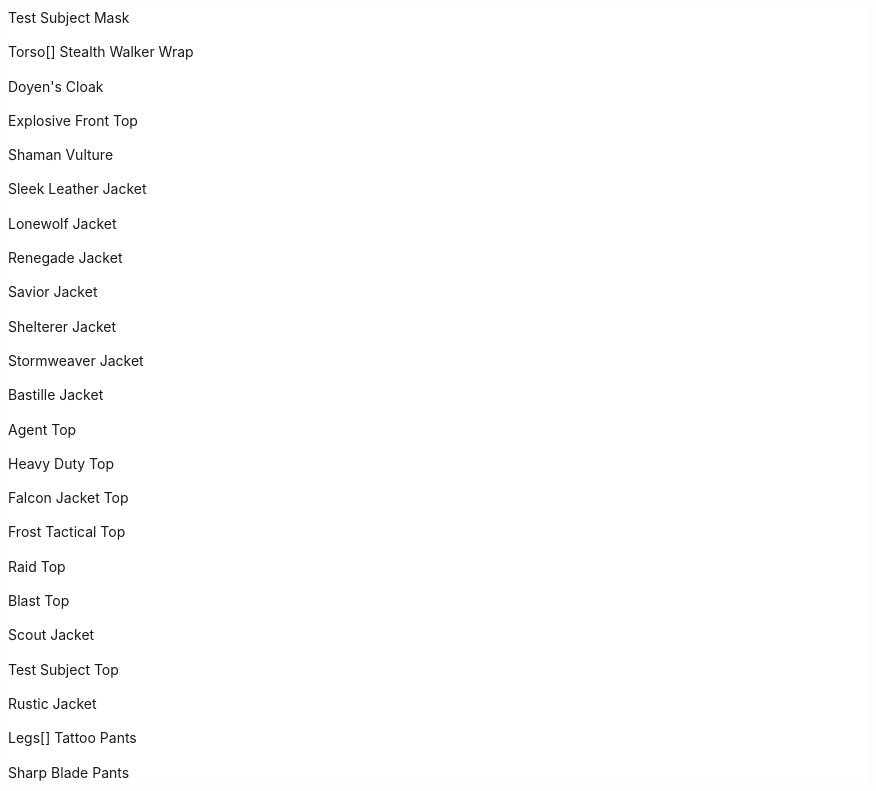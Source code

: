 
Test Subject Mask


Torso[]
Stealth Walker Wrap


Doyen's Cloak


Explosive Front Top


Shaman Vulture


Sleek Leather Jacket


Lonewolf Jacket


Renegade Jacket


Savior Jacket


Shelterer Jacket
 

Stormweaver Jacket


Bastille Jacket


Agent Top


Heavy Duty Top


Falcon Jacket Top


Frost Tactical Top


Raid Top


Blast Top


Scout Jacket


Test Subject Top


Rustic Jacket


Legs[]
Tattoo Pants


Sharp Blade Pants

